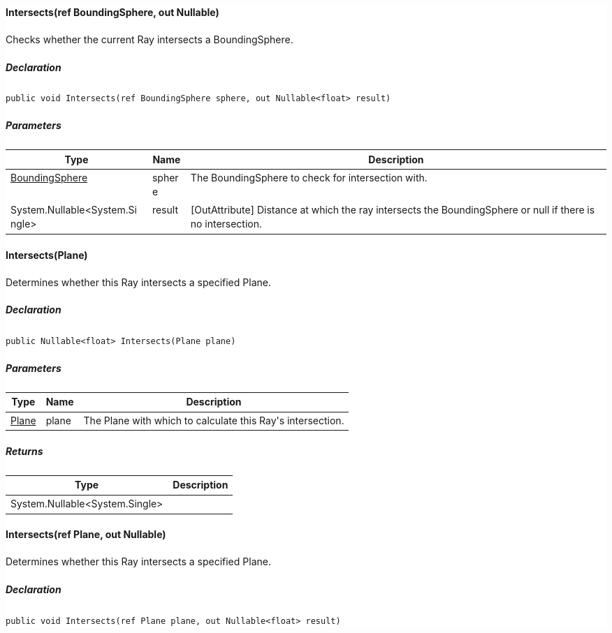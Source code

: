 #### Intersects(ref BoundingSphere, out Nullable<Single>)

Checks whether the current Ray intersects a BoundingSphere.

##### Declaration

```
public void Intersects(ref BoundingSphere sphere, out Nullable<float> result)
```

##### Parameters

| Type | Name | Description |
| --- | --- | --- |
| [BoundingSphere](https://keensoftwarehouse.github.io/SpaceEngineersModAPI/api/VRageMath.BoundingSphere.html) | sphere | The BoundingSphere to check for intersection with. |
| System.Nullable<System.Single\> | result | \[OutAttribute\] Distance at which the ray intersects the BoundingSphere or null if there is no intersection. |

#### Intersects(Plane)

Determines whether this Ray intersects a specified Plane.

##### Declaration

```
public Nullable<float> Intersects(Plane plane)
```

##### Parameters

| Type | Name | Description |
| --- | --- | --- |
| [Plane](https://keensoftwarehouse.github.io/SpaceEngineersModAPI/api/VRageMath.Plane.html) | plane | The Plane with which to calculate this Ray's intersection. |

##### Returns

| Type | Description |
| --- | --- |
| System.Nullable<System.Single\> |     |

#### Intersects(ref Plane, out Nullable<Single>)

Determines whether this Ray intersects a specified Plane.

##### Declaration

```
public void Intersects(ref Plane plane, out Nullable<float> result)
```
